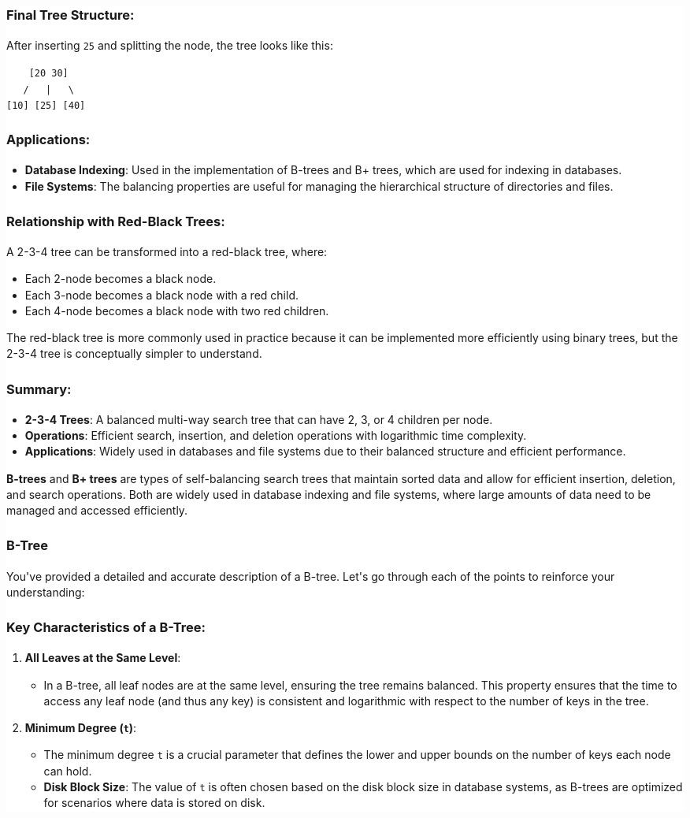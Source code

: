 ### Final Tree Structure:
After inserting `25` and splitting the node, the tree looks like this:
   ```
       [20 30]
      /   |   \
   [10] [25] [40]
   ```

### Applications:

- **Database Indexing**: Used in the implementation of B-trees and B+ trees, which are used for indexing in databases.
- **File Systems**: The balancing properties are useful for managing the hierarchical structure of directories and files.

### Relationship with Red-Black Trees:

A 2-3-4 tree can be transformed into a red-black tree, where:
- Each 2-node becomes a black node.
- Each 3-node becomes a black node with a red child.
- Each 4-node becomes a black node with two red children.

The red-black tree is more commonly used in practice because it can be implemented more efficiently using binary trees, but the 2-3-4 tree is conceptually simpler to understand.

### Summary:

- **2-3-4 Trees**: A balanced multi-way search tree that can have 2, 3, or 4 children per node.
- **Operations**: Efficient search, insertion, and deletion operations with logarithmic time complexity.
- **Applications**: Widely used in databases and file systems due to their balanced structure and efficient performance.

**B-trees** and **B+ trees** are types of self-balancing search trees that maintain sorted data and allow for efficient insertion, deletion, and search operations. Both are widely used in database indexing and file systems, where large amounts of data need to be managed and accessed efficiently.

### B-Tree
You've provided a detailed and accurate description of a B-tree. Let's go through each of the points to reinforce your understanding:

### Key Characteristics of a B-Tree:

1. **All Leaves at the Same Level**:
   - In a B-tree, all leaf nodes are at the same level, ensuring the tree remains balanced. This property ensures that the time to access any leaf node (and thus any key) is consistent and logarithmic with respect to the number of keys in the tree.

2. **Minimum Degree (`t`)**:
   - The minimum degree `t` is a crucial parameter that defines the lower and upper bounds on the number of keys each node can hold.
   - **Disk Block Size**: The value of `t` is often chosen based on the disk block size in database systems, as B-trees are optimized for scenarios where data is stored on disk.
